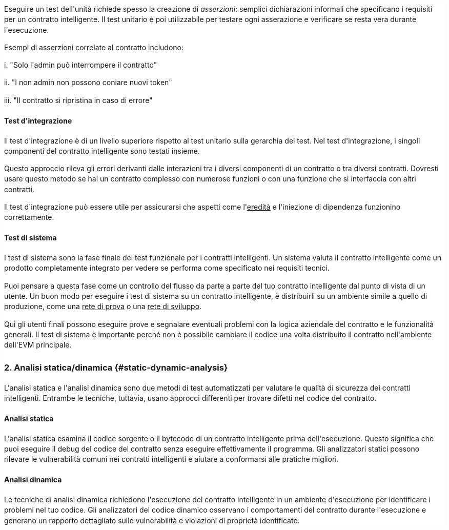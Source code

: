 Eseguire un test dell'unità richiede spesso la creazione di _asserzioni_: semplici dichiarazioni informali che specificano i requisiti per un contratto intelligente. Il test unitario è poi utilizzabile per testare ogni asserazione e verificare se resta vera durante l'esecuzione.

Esempi di asserzioni correlate al contratto includono:

i. "Solo l'admin può interrompere il contratto"

ii. "I non admin non possono coniare nuovi token"

iii. "Il contratto si ripristina in caso di errore"

#### Test d'integrazione

Il test d'integrazione è di un livello superiore rispetto al test unitario sulla gerarchia dei test. Nel test d'integrazione, i singoli componenti del contratto intelligente sono testati insieme.

Questo approccio rileva gli errori derivanti dalle interazioni tra i diversi componenti di un contratto o tra diversi contratti. Dovresti usare questo metodo se hai un contratto complesso con numerose funzioni o con una funzione che si interfaccia con altri contratti.

Il test d'integrazione può essere utile per assicurarsi che aspetti come l'[eredità](https://docs.soliditylang.org/en/v0.8.12/contracts.html#inheritance) e l'iniezione di dipendenza funzionino correttamente.

#### Test di sistema

I test di sistema sono la fase finale del test funzionale per i contratti intelligenti. Un sistema valuta il contratto intelligente come un prodotto completamente integrato per vedere se performa come specificato nei requisiti tecnici.

Puoi pensare a questa fase come un controllo del flusso da parte a parte del tuo contratto intelligente dal punto di vista di un utente. Un buon modo per eseguire i test di sistema su un contratto intelligente, è distribuirli su un ambiente simile a quello di produzione, come una [rete di prova](/developers/docs/networks/#nexus-testnets) o una [rete di sviluppo](/developers/docs/development-networks/).

Qui gli utenti finali possono eseguire prove e segnalare eventuali problemi con la logica aziendale del contratto e le funzionalità generali. Il test di sistema è importante perché non è possibile cambiare il codice una volta distribuito il contratto nell'ambiente dell'EVM principale.

### 2. Analisi statica/dinamica {#static-dynamic-analysis}

L'analisi statica e l'analisi dinamica sono due metodi di test automatizzati per valutare le qualità di sicurezza dei contratti intelligenti. Entrambe le tecniche, tuttavia, usano approcci differenti per trovare difetti nel codice del contratto.

#### Analisi statica

L'analisi statica esamina il codice sorgente o il bytecode di un contratto intelligente prima dell'esecuzione. Questo significa che puoi eseguire il debug del codice del contratto senza eseguire effettivamente il programma. Gli analizzatori statici possono rilevare le vulnerabilità comuni nei contratti intelligenti e aiutare a conformarsi alle pratiche migliori.

#### Analisi dinamica

Le tecniche di analisi dinamica richiedono l'esecuzione del contratto intelligente in un ambiente d'esecuzione per identificare i problemi nel tuo codice. Gli analizzatori del codice dinamico osservano i comportamenti del contratto durante l'esecuzione e generano un rapporto dettagliato sulle vulnerabilità e violazioni di proprietà identificate.

